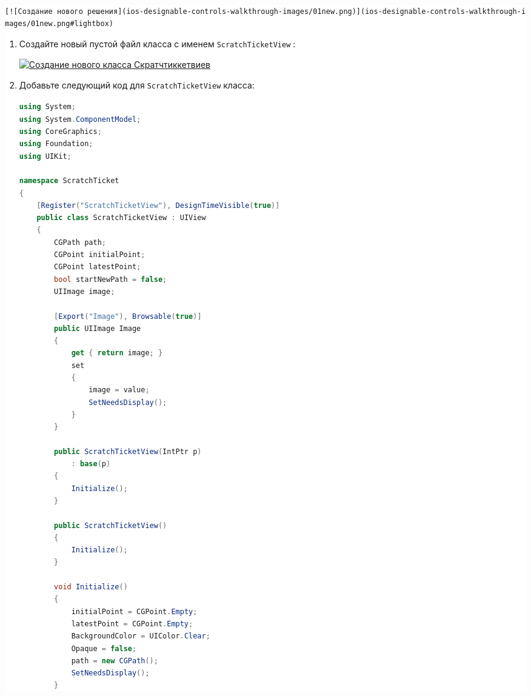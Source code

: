    [![Создание нового решения](ios-designable-controls-walkthrough-images/01new.png)](ios-designable-controls-walkthrough-images/01new.png#lightbox)

1. Создайте новый пустой файл класса с именем `ScratchTicketView` :

    [![Создание нового класса Скратчтиккетвиев](ios-designable-controls-walkthrough-images/02new.png)](ios-designable-controls-walkthrough-images/02new.png#lightbox)

1. Добавьте следующий код для `ScratchTicketView` класса:

    ```csharp
    using System;
    using System.ComponentModel;
    using CoreGraphics;
    using Foundation;
    using UIKit;

    namespace ScratchTicket
    {
        [Register("ScratchTicketView"), DesignTimeVisible(true)]
        public class ScratchTicketView : UIView
        {
            CGPath path;
            CGPoint initialPoint;
            CGPoint latestPoint;
            bool startNewPath = false;
            UIImage image;

            [Export("Image"), Browsable(true)]
            public UIImage Image
            {
                get { return image; }
                set
                {
                    image = value;
                    SetNeedsDisplay();
                }
            }

            public ScratchTicketView(IntPtr p)
                : base(p)
            {
                Initialize();
            }

            public ScratchTicketView()
            {
                Initialize();
            }

            void Initialize()
            {
                initialPoint = CGPoint.Empty;
                latestPoint = CGPoint.Empty;
                BackgroundColor = UIColor.Clear;
                Opaque = false;
                path = new CGPath();
                SetNeedsDisplay();
            }
